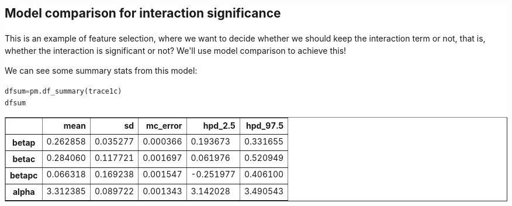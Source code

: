 
## Model comparison for interaction significance

This is an example of feature selection, where we want to decide whether we should keep the interaction term or not, that is, whether the interaction is significant or not? We'll use model comparison to achieve this!

We can see some summary stats from this model:



```python
dfsum=pm.df_summary(trace1c)
dfsum
```





<div>
<table border="1" class="dataframe">
  <thead>
    <tr style="text-align: right;">
      <th></th>
      <th>mean</th>
      <th>sd</th>
      <th>mc_error</th>
      <th>hpd_2.5</th>
      <th>hpd_97.5</th>
    </tr>
  </thead>
  <tbody>
    <tr>
      <th>betap</th>
      <td>0.262858</td>
      <td>0.035277</td>
      <td>0.000366</td>
      <td>0.193673</td>
      <td>0.331655</td>
    </tr>
    <tr>
      <th>betac</th>
      <td>0.284060</td>
      <td>0.117721</td>
      <td>0.001697</td>
      <td>0.061976</td>
      <td>0.520949</td>
    </tr>
    <tr>
      <th>betapc</th>
      <td>0.066318</td>
      <td>0.169238</td>
      <td>0.001547</td>
      <td>-0.251977</td>
      <td>0.406100</td>
    </tr>
    <tr>
      <th>alpha</th>
      <td>3.312385</td>
      <td>0.089722</td>
      <td>0.001343</td>
      <td>3.142028</td>
      <td>3.490543</td>
    </tr>
  </tbody>
</table>
</div>